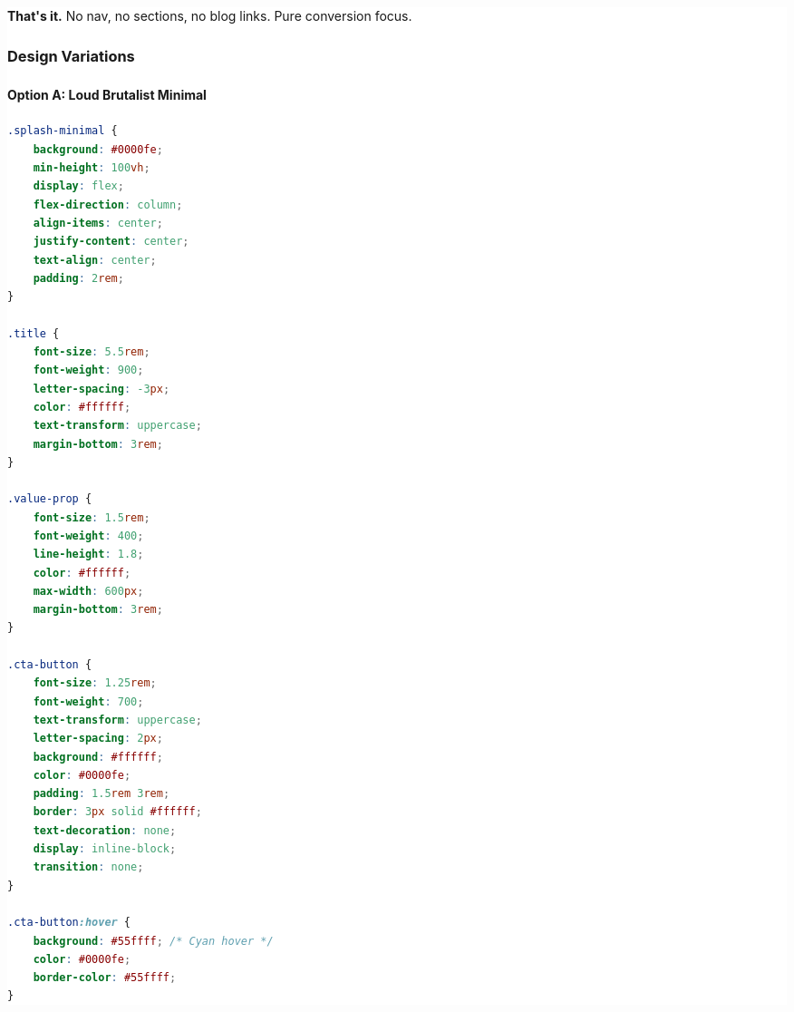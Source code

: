 **That's it.** No nav, no sections, no blog links. Pure conversion focus.

### Design Variations

#### Option A: Loud Brutalist Minimal
```css
.splash-minimal {
    background: #0000fe;
    min-height: 100vh;
    display: flex;
    flex-direction: column;
    align-items: center;
    justify-content: center;
    text-align: center;
    padding: 2rem;
}

.title {
    font-size: 5.5rem;
    font-weight: 900;
    letter-spacing: -3px;
    color: #ffffff;
    text-transform: uppercase;
    margin-bottom: 3rem;
}

.value-prop {
    font-size: 1.5rem;
    font-weight: 400;
    line-height: 1.8;
    color: #ffffff;
    max-width: 600px;
    margin-bottom: 3rem;
}

.cta-button {
    font-size: 1.25rem;
    font-weight: 700;
    text-transform: uppercase;
    letter-spacing: 2px;
    background: #ffffff;
    color: #0000fe;
    padding: 1.5rem 3rem;
    border: 3px solid #ffffff;
    text-decoration: none;
    display: inline-block;
    transition: none;
}

.cta-button:hover {
    background: #55ffff; /* Cyan hover */
    color: #0000fe;
    border-color: #55ffff;
}
```

